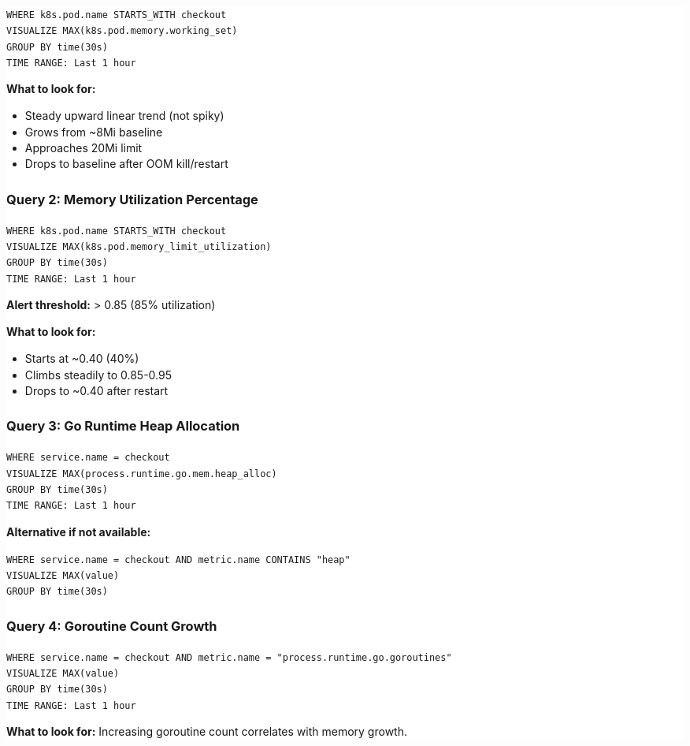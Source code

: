 ```
WHERE k8s.pod.name STARTS_WITH checkout
VISUALIZE MAX(k8s.pod.memory.working_set)
GROUP BY time(30s)
TIME RANGE: Last 1 hour
```

**What to look for:**
- Steady upward linear trend (not spiky)
- Grows from ~8Mi baseline
- Approaches 20Mi limit
- Drops to baseline after OOM kill/restart

### Query 2: Memory Utilization Percentage

```
WHERE k8s.pod.name STARTS_WITH checkout
VISUALIZE MAX(k8s.pod.memory_limit_utilization)
GROUP BY time(30s)
TIME RANGE: Last 1 hour
```

**Alert threshold:** > 0.85 (85% utilization)

**What to look for:**
- Starts at ~0.40 (40%)
- Climbs steadily to 0.85-0.95
- Drops to ~0.40 after restart

### Query 3: Go Runtime Heap Allocation

```
WHERE service.name = checkout
VISUALIZE MAX(process.runtime.go.mem.heap_alloc)
GROUP BY time(30s)
TIME RANGE: Last 1 hour
```

**Alternative if not available:**
```
WHERE service.name = checkout AND metric.name CONTAINS "heap"
VISUALIZE MAX(value)
GROUP BY time(30s)
```

### Query 4: Goroutine Count Growth

```
WHERE service.name = checkout AND metric.name = "process.runtime.go.goroutines"
VISUALIZE MAX(value)
GROUP BY time(30s)
TIME RANGE: Last 1 hour
```

**What to look for:** Increasing goroutine count correlates with memory growth.
